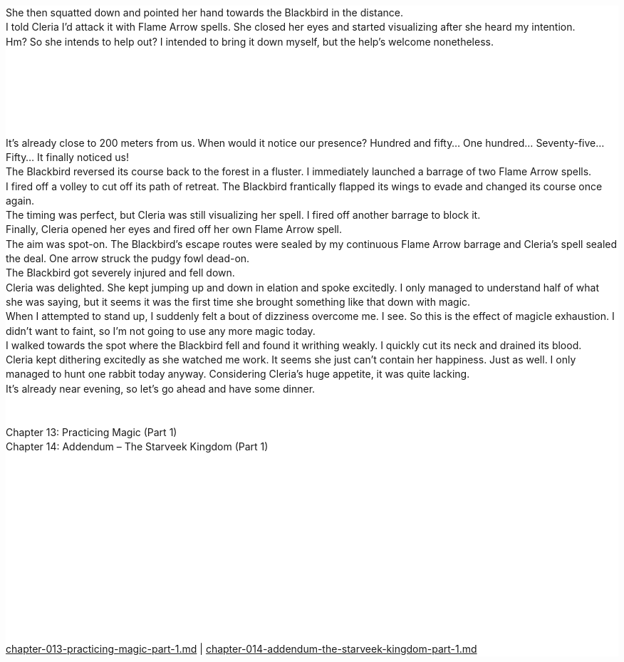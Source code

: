 She then squatted down and pointed her hand towards the Blackbird in the distance.<br/>
I told Cleria I’d attack it with Flame Arrow spells. She closed her eyes and started visualizing after she heard my intention.<br/>
Hm? So she intends to help out? I intended to bring it down myself, but the help’s welcome nonetheless.<br/>
<br/>
<br/>
<br/>
<br/>
<br/>
<br/>
It’s already close to 200 meters from us. When would it notice our presence? Hundred and fifty… One hundred… Seventy-five… Fifty… It finally noticed us!<br/>
The Blackbird reversed its course back to the forest in a fluster. I immediately launched a barrage of two Flame Arrow spells. <br/>
I fired off a volley to cut off its path of retreat. The Blackbird frantically flapped its wings to evade and changed its course once again.<br/>
The timing was perfect, but Cleria was still visualizing her spell. I fired off another barrage to block it.<br/>
Finally, Cleria opened her eyes and fired off her own Flame Arrow spell.<br/>
The aim was spot-on. The Blackbird’s escape routes were sealed by my continuous Flame Arrow barrage and Cleria’s spell sealed the deal. One arrow struck the pudgy fowl dead-on.<br/>
The Blackbird got severely injured and fell down.<br/>
Cleria was delighted. She kept jumping up and down in elation and spoke excitedly. I only managed to understand half of what she was saying, but it seems it was the first time she brought something like that down with magic.  <br/>
When I attempted to stand up, I suddenly felt a bout of dizziness overcome me. I see. So this is the effect of magicle exhaustion. I didn’t want to faint, so I’m not going to use any more magic today.<br/>
I walked towards the spot where the Blackbird fell and found it writhing weakly. I quickly cut its neck and drained its blood.<br/>
Cleria kept dithering excitedly as she watched me work. It seems she just can’t contain her happiness. Just as well. I only managed to hunt one rabbit today anyway. Considering Cleria’s huge appetite, it was quite lacking. <br/>
It’s already near evening, so let’s go ahead and have some dinner.<br/>
<br/>
<br/>
Chapter 13: Practicing Magic (Part 1)<br/>
Chapter 14: Addendum – The Starveek Kingdom (Part 1)<br/>
<br/>
 <br/>
<br/>
<br/>
<br/>
<br/>
<br/>
<br/>
<br/>
<br/>
<br/>
<br/> <br/>
[chapter-013-practicing-magic-part-1.md](./chapter-013-practicing-magic-part-1.md) | [chapter-014-addendum-the-starveek-kingdom-part-1.md](./chapter-014-addendum-the-starveek-kingdom-part-1.md) <br/>
